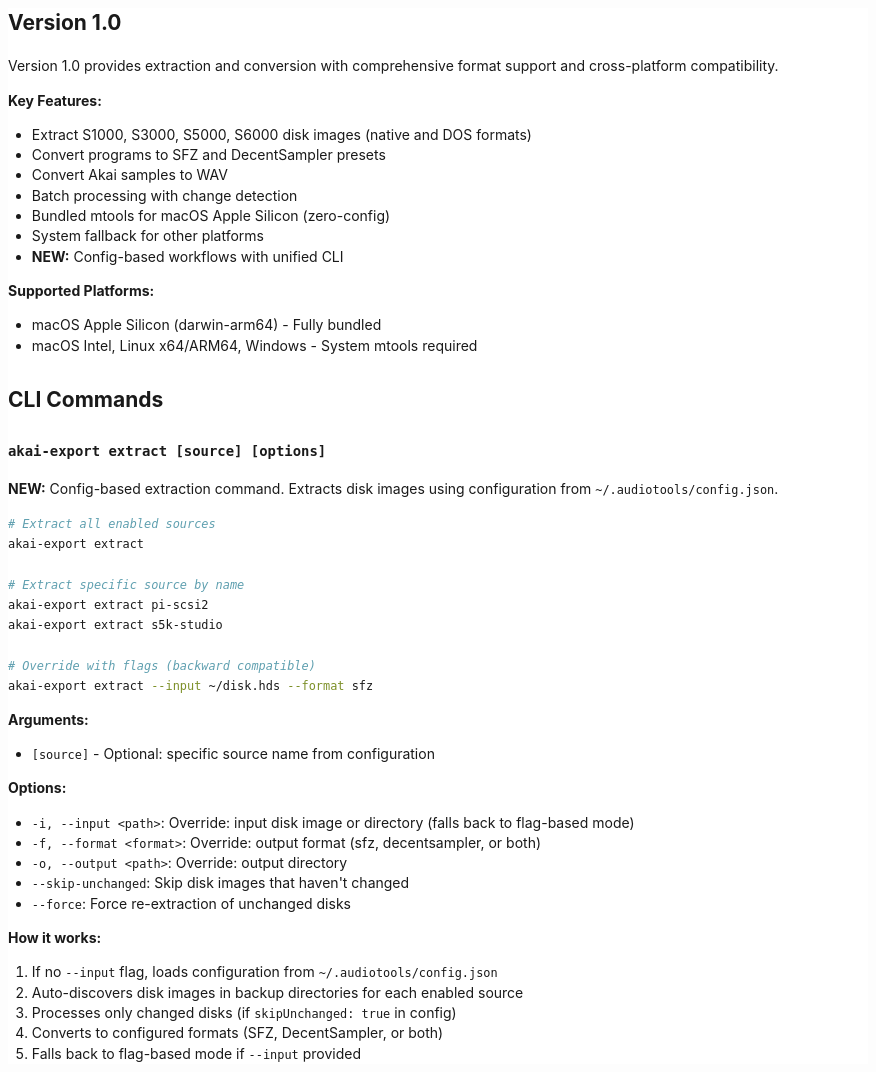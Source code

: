 ## Version 1.0

Version 1.0 provides extraction and conversion with comprehensive format support and cross-platform compatibility.

**Key Features:**
- Extract S1000, S3000, S5000, S6000 disk images (native and DOS formats)
- Convert programs to SFZ and DecentSampler presets
- Convert Akai samples to WAV
- Batch processing with change detection
- Bundled mtools for macOS Apple Silicon (zero-config)
- System fallback for other platforms
- **NEW:** Config-based workflows with unified CLI

**Supported Platforms:**
- macOS Apple Silicon (darwin-arm64) - Fully bundled
- macOS Intel, Linux x64/ARM64, Windows - System mtools required

## CLI Commands

### `akai-export extract [source] [options]`

**NEW:** Config-based extraction command. Extracts disk images using configuration from `~/.audiotools/config.json`.

```bash
# Extract all enabled sources
akai-export extract

# Extract specific source by name
akai-export extract pi-scsi2
akai-export extract s5k-studio

# Override with flags (backward compatible)
akai-export extract --input ~/disk.hds --format sfz
```

**Arguments:**
- `[source]` - Optional: specific source name from configuration

**Options:**
- `-i, --input <path>`: Override: input disk image or directory (falls back to flag-based mode)
- `-f, --format <format>`: Override: output format (sfz, decentsampler, or both)
- `-o, --output <path>`: Override: output directory
- `--skip-unchanged`: Skip disk images that haven't changed
- `--force`: Force re-extraction of unchanged disks

**How it works:**
1. If no `--input` flag, loads configuration from `~/.audiotools/config.json`
2. Auto-discovers disk images in backup directories for each enabled source
3. Processes only changed disks (if `skipUnchanged: true` in config)
4. Converts to configured formats (SFZ, DecentSampler, or both)
5. Falls back to flag-based mode if `--input` provided
